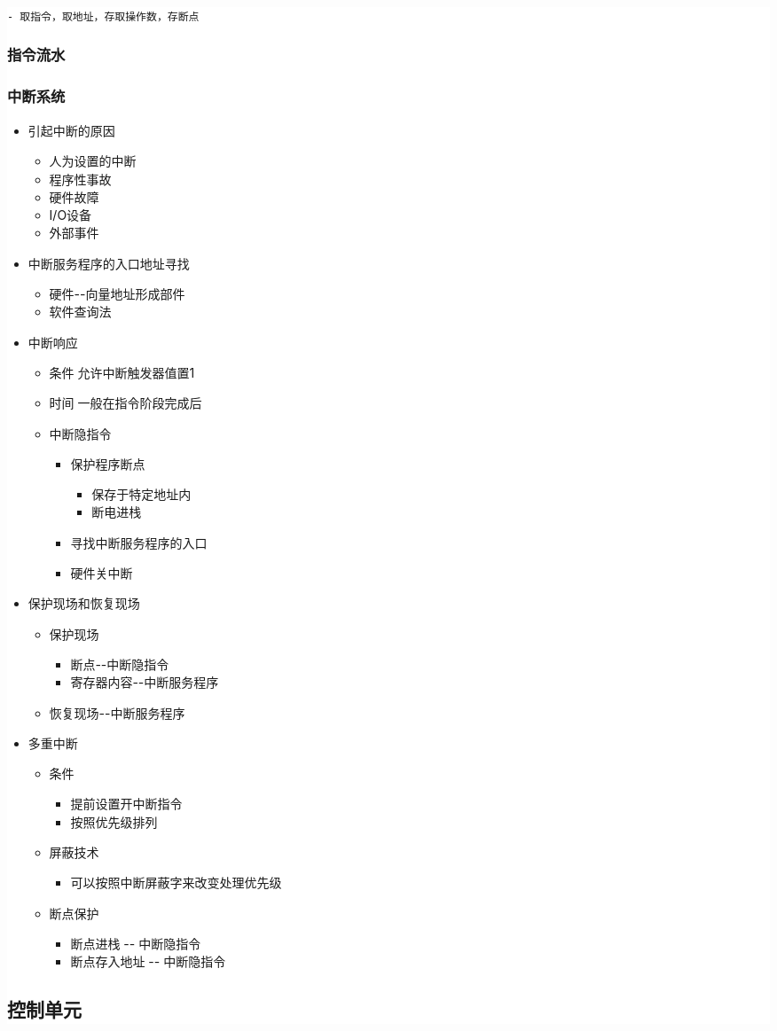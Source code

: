 	- 取指令，取地址，存取操作数，存断点

### 指令流水

### 中断系统

- 引起中断的原因

	- 人为设置的中断
	- 程序性事故
	- 硬件故障
	- I/O设备
	- 外部事件

- 中断服务程序的入口地址寻找

	- 硬件--向量地址形成部件
	- 软件查询法

- 中断响应

	- 条件 允许中断触发器值置1
	- 时间  一般在指令阶段完成后
	- 中断隐指令

		- 保护程序断点

			- 保存于特定地址内
			- 断电进栈

		- 寻找中断服务程序的入口
		- 硬件关中断

- 保护现场和恢复现场

	- 保护现场

		- 断点--中断隐指令
		- 寄存器内容--中断服务程序

	- 恢复现场--中断服务程序

- 多重中断

	- 条件

		- 提前设置开中断指令
		- 按照优先级排列

	- 屏蔽技术

		- 可以按照中断屏蔽字来改变处理优先级

	- 断点保护

		- 断点进栈 -- 中断隐指令
		- 断点存入地址 -- 中断隐指令

## 控制单元
